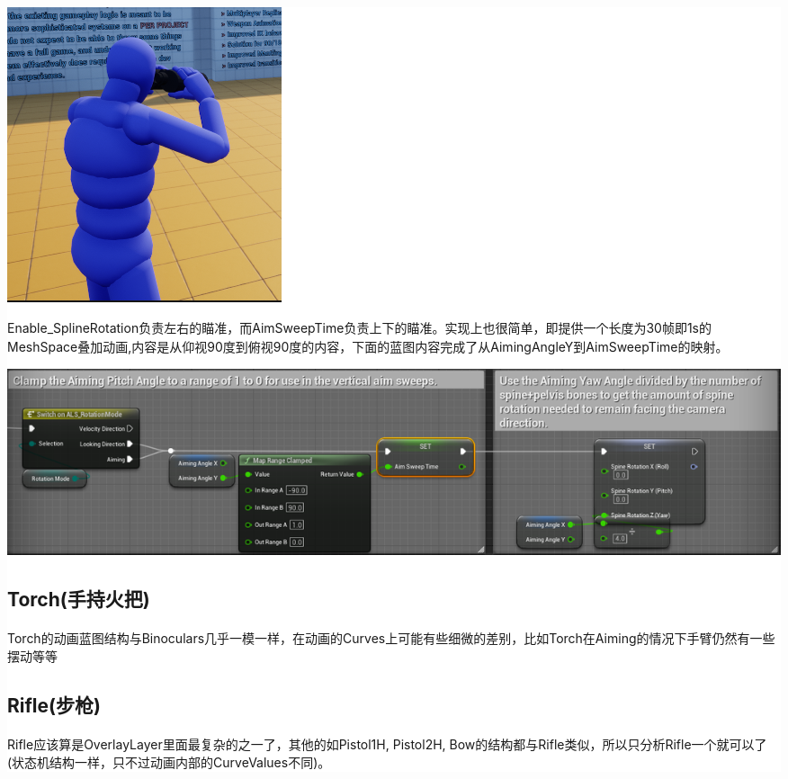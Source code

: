 ![应该始终Lookat我观察的方向](./ALSV4Pic/17.png)

Enable_SplineRotation负责左右的瞄准，而AimSweepTime负责上下的瞄准。实现上也很简单，即提供一个长度为30帧即1s的MeshSpace叠加动画,内容是从仰视90度到俯视90度的内容，下面的蓝图内容完成了从AimingAngleY到AimSweepTime的映射。

![AnmSweepTime负责上下的瞄准](./ALSV4Pic/18.png)

## Torch(手持火把)

Torch的动画蓝图结构与Binoculars几乎一模一样，在动画的Curves上可能有些细微的差别，比如Torch在Aiming的情况下手臂仍然有一些摆动等等

## Rifle(步枪)

Rifle应该算是OverlayLayer里面最复杂的之一了，其他的如Pistol1H, Pistol2H, Bow的结构都与Rifle类似，所以只分析Rifle一个就可以了(状态机结构一样，只不过动画内部的CurveValues不同)。
